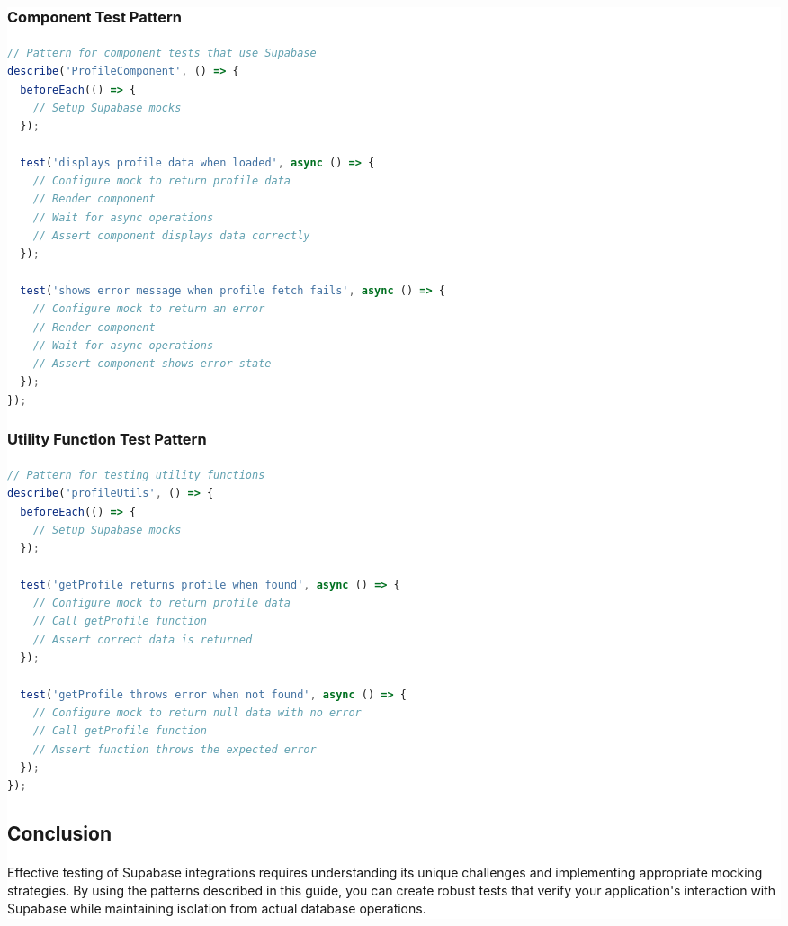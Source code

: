 ### Component Test Pattern

```typescript
// Pattern for component tests that use Supabase
describe('ProfileComponent', () => {
  beforeEach(() => {
    // Setup Supabase mocks
  });
  
  test('displays profile data when loaded', async () => {
    // Configure mock to return profile data
    // Render component
    // Wait for async operations
    // Assert component displays data correctly
  });
  
  test('shows error message when profile fetch fails', async () => {
    // Configure mock to return an error
    // Render component
    // Wait for async operations
    // Assert component shows error state
  });
});
```

### Utility Function Test Pattern

```typescript
// Pattern for testing utility functions
describe('profileUtils', () => {
  beforeEach(() => {
    // Setup Supabase mocks
  });
  
  test('getProfile returns profile when found', async () => {
    // Configure mock to return profile data
    // Call getProfile function
    // Assert correct data is returned
  });
  
  test('getProfile throws error when not found', async () => {
    // Configure mock to return null data with no error
    // Call getProfile function
    // Assert function throws the expected error
  });
});
```

## Conclusion

Effective testing of Supabase integrations requires understanding its unique challenges and implementing appropriate mocking strategies. By using the patterns described in this guide, you can create robust tests that verify your application's interaction with Supabase while maintaining isolation from actual database operations. 